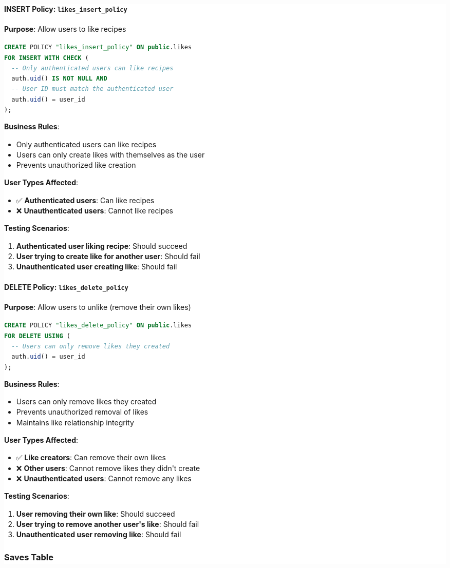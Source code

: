 #### INSERT Policy: `likes_insert_policy`
**Purpose**: Allow users to like recipes

```sql
CREATE POLICY "likes_insert_policy" ON public.likes
FOR INSERT WITH CHECK (
  -- Only authenticated users can like recipes
  auth.uid() IS NOT NULL AND
  -- User ID must match the authenticated user
  auth.uid() = user_id
);
```

**Business Rules**:
- Only authenticated users can like recipes
- Users can only create likes with themselves as the user
- Prevents unauthorized like creation

**User Types Affected**:
- ✅ **Authenticated users**: Can like recipes
- ❌ **Unauthenticated users**: Cannot like recipes

**Testing Scenarios**:
1. **Authenticated user liking recipe**: Should succeed
2. **User trying to create like for another user**: Should fail
3. **Unauthenticated user creating like**: Should fail

#### DELETE Policy: `likes_delete_policy`
**Purpose**: Allow users to unlike (remove their own likes)

```sql
CREATE POLICY "likes_delete_policy" ON public.likes
FOR DELETE USING (
  -- Users can only remove likes they created
  auth.uid() = user_id
);
```

**Business Rules**:
- Users can only remove likes they created
- Prevents unauthorized removal of likes
- Maintains like relationship integrity

**User Types Affected**:
- ✅ **Like creators**: Can remove their own likes
- ❌ **Other users**: Cannot remove likes they didn't create
- ❌ **Unauthenticated users**: Cannot remove any likes

**Testing Scenarios**:
1. **User removing their own like**: Should succeed
2. **User trying to remove another user's like**: Should fail
3. **Unauthenticated user removing like**: Should fail

### Saves Table
